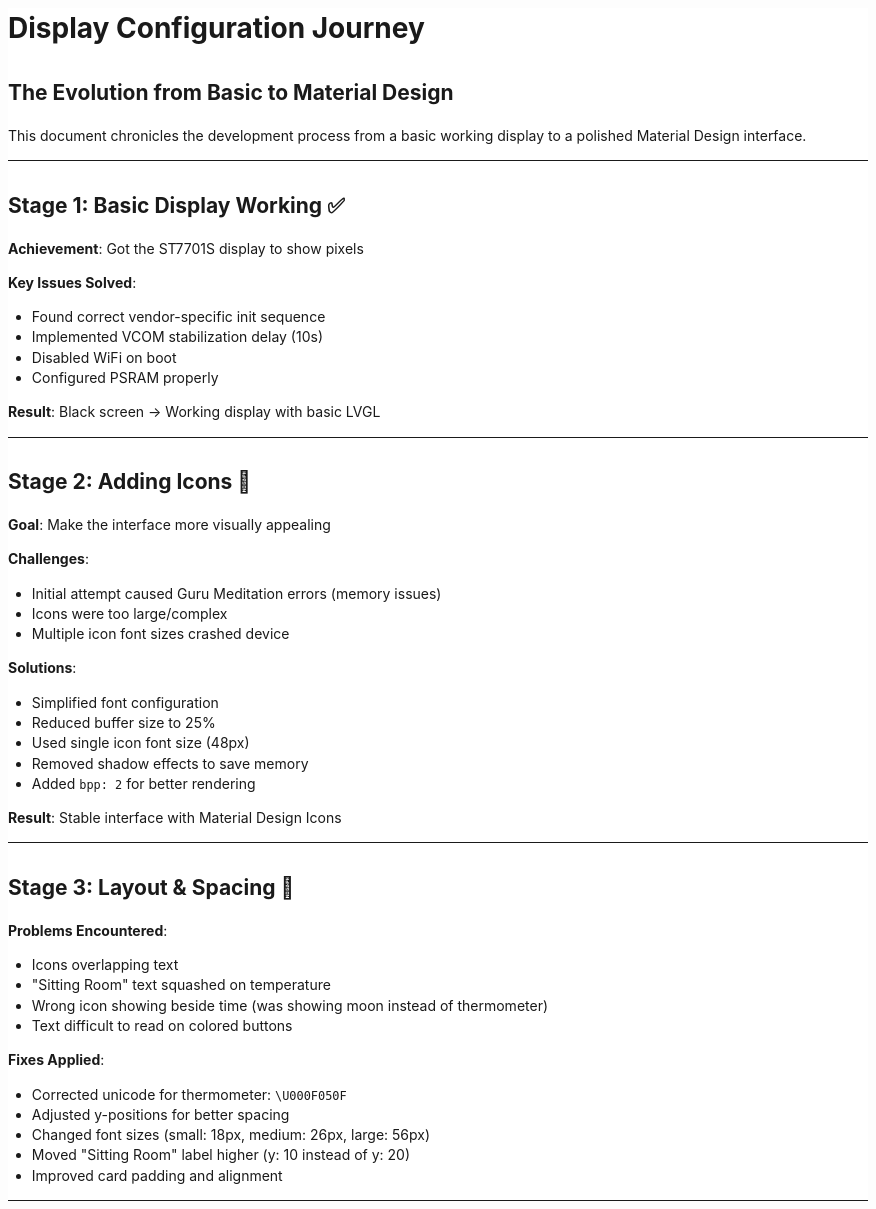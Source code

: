 # Display Configuration Journey

## The Evolution from Basic to Material Design

This document chronicles the development process from a basic working display to a polished Material Design interface.

---

## Stage 1: Basic Display Working ✅

**Achievement**: Got the ST7701S display to show pixels

**Key Issues Solved**:
- Found correct vendor-specific init sequence
- Implemented VCOM stabilization delay (10s)
- Disabled WiFi on boot
- Configured PSRAM properly

**Result**: Black screen → Working display with basic LVGL

---

## Stage 2: Adding Icons 🎨

**Goal**: Make the interface more visually appealing

**Challenges**:
- Initial attempt caused Guru Meditation errors (memory issues)
- Icons were too large/complex
- Multiple icon font sizes crashed device

**Solutions**:
- Simplified font configuration
- Reduced buffer size to 25%
- Used single icon font size (48px)
- Removed shadow effects to save memory
- Added `bpp: 2` for better rendering

**Result**: Stable interface with Material Design Icons

---

## Stage 3: Layout & Spacing 📐

**Problems Encountered**:
- Icons overlapping text
- "Sitting Room" text squashed on temperature
- Wrong icon showing beside time (was showing moon instead of thermometer)
- Text difficult to read on colored buttons

**Fixes Applied**:
- Corrected unicode for thermometer: `\U000F050F`
- Adjusted y-positions for better spacing
- Changed font sizes (small: 18px, medium: 26px, large: 56px)
- Moved "Sitting Room" label higher (y: 10 instead of y: 20)
- Improved card padding and alignment

---